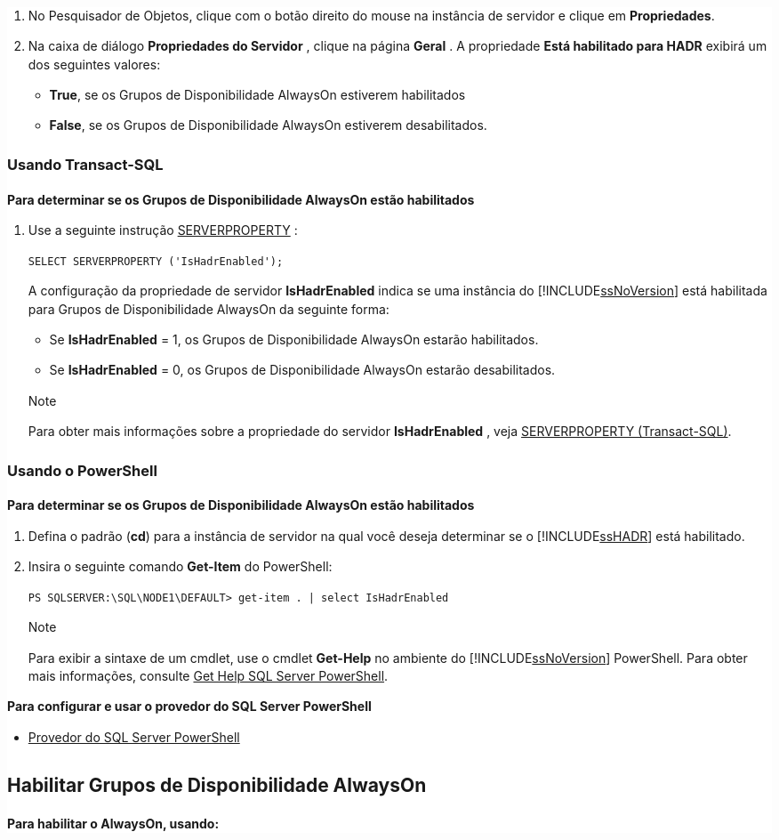 1.  No Pesquisador de Objetos, clique com o botão direito do mouse na instância de servidor e clique em **Propriedades**.  
  
2.  Na caixa de diálogo **Propriedades do Servidor** , clique na página **Geral** . A propriedade **Está habilitado para HADR** exibirá um dos seguintes valores:  
  
    -   **True**, se os Grupos de Disponibilidade AlwaysOn estiverem habilitados  
  
    -   **False**, se os Grupos de Disponibilidade AlwaysOn estiverem desabilitados.  
  
###  <a name="Tsql1Procedure"></a> Usando Transact-SQL  
 **Para determinar se os Grupos de Disponibilidade AlwaysOn estão habilitados**  
  
1.  Use a seguinte instrução [SERVERPROPERTY](../../../t-sql/functions/serverproperty-transact-sql.md) :  
  
    ```  
    SELECT SERVERPROPERTY ('IsHadrEnabled');  
    ```  
  
     A configuração da propriedade de servidor **IsHadrEnabled** indica se uma instância do [!INCLUDE[ssNoVersion](../../../includes/ssnoversion-md.md)] está habilitada para Grupos de Disponibilidade AlwaysOn da seguinte forma:  
  
    -   Se **IsHadrEnabled** = 1, os Grupos de Disponibilidade AlwaysOn estarão habilitados.  
  
    -   Se **IsHadrEnabled** = 0, os Grupos de Disponibilidade AlwaysOn estarão desabilitados.  
  
    > [!NOTE]  
    >  Para obter mais informações sobre a propriedade do servidor **IsHadrEnabled** , veja [SERVERPROPERTY &#40;Transact-SQL&#41;](../../../t-sql/functions/serverproperty-transact-sql.md).  
  
###  <a name="PowerShell1Procedure"></a> Usando o PowerShell  
 **Para determinar se os Grupos de Disponibilidade AlwaysOn estão habilitados**  
  
1.  Defina o padrão (**cd**) para a instância de servidor na qual você deseja determinar se o [!INCLUDE[ssHADR](../../../includes/sshadr-md.md)] está habilitado.  
  
2.  Insira o seguinte comando **Get-Item** do PowerShell:  
  
    ```  
    PS SQLSERVER:\SQL\NODE1\DEFAULT> get-item . | select IsHadrEnabled  
    ```  
  
    > [!NOTE]  
    >  Para exibir a sintaxe de um cmdlet, use o cmdlet **Get-Help** no ambiente do [!INCLUDE[ssNoVersion](../../../includes/ssnoversion-md.md)] PowerShell. Para obter mais informações, consulte [Get Help SQL Server PowerShell](../../../relational-databases/scripting/get-help-sql-server-powershell.md).  
  
 **Para configurar e usar o provedor do SQL Server PowerShell**  
  
-   [Provedor do SQL Server PowerShell](../../../relational-databases/scripting/sql-server-powershell-provider.md)  
  
##  <a name="EnableAOAG"></a> Habilitar Grupos de Disponibilidade AlwaysOn  
 **Para habilitar o AlwaysOn, usando:**  
  